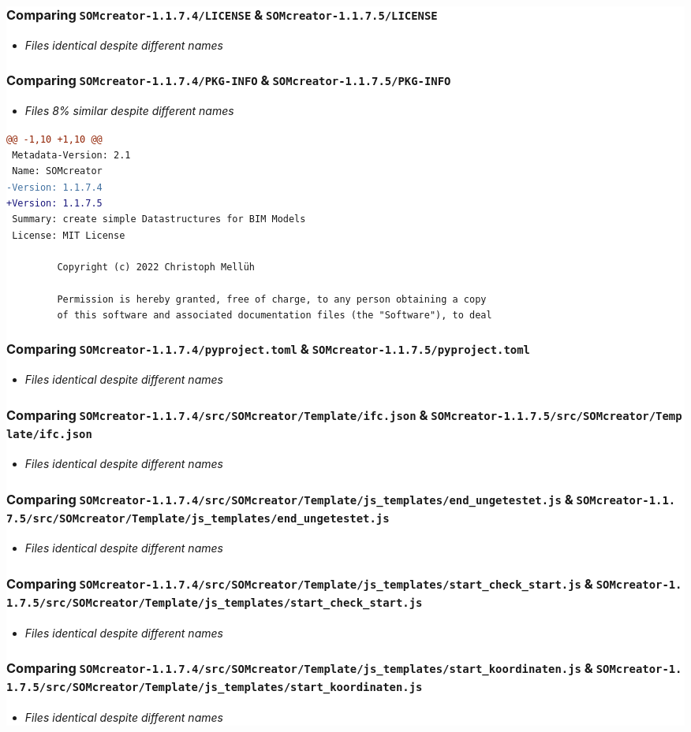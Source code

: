 ### Comparing `SOMcreator-1.1.7.4/LICENSE` & `SOMcreator-1.1.7.5/LICENSE`

 * *Files identical despite different names*

### Comparing `SOMcreator-1.1.7.4/PKG-INFO` & `SOMcreator-1.1.7.5/PKG-INFO`

 * *Files 8% similar despite different names*

```diff
@@ -1,10 +1,10 @@
 Metadata-Version: 2.1
 Name: SOMcreator
-Version: 1.1.7.4
+Version: 1.1.7.5
 Summary: create simple Datastructures for BIM Models
 License: MIT License
         
         Copyright (c) 2022 Christoph Mellüh
         
         Permission is hereby granted, free of charge, to any person obtaining a copy
         of this software and associated documentation files (the "Software"), to deal
```

### Comparing `SOMcreator-1.1.7.4/pyproject.toml` & `SOMcreator-1.1.7.5/pyproject.toml`

 * *Files identical despite different names*

### Comparing `SOMcreator-1.1.7.4/src/SOMcreator/Template/ifc.json` & `SOMcreator-1.1.7.5/src/SOMcreator/Template/ifc.json`

 * *Files identical despite different names*

### Comparing `SOMcreator-1.1.7.4/src/SOMcreator/Template/js_templates/end_ungetestet.js` & `SOMcreator-1.1.7.5/src/SOMcreator/Template/js_templates/end_ungetestet.js`

 * *Files identical despite different names*

### Comparing `SOMcreator-1.1.7.4/src/SOMcreator/Template/js_templates/start_check_start.js` & `SOMcreator-1.1.7.5/src/SOMcreator/Template/js_templates/start_check_start.js`

 * *Files identical despite different names*

### Comparing `SOMcreator-1.1.7.4/src/SOMcreator/Template/js_templates/start_koordinaten.js` & `SOMcreator-1.1.7.5/src/SOMcreator/Template/js_templates/start_koordinaten.js`

 * *Files identical despite different names*
